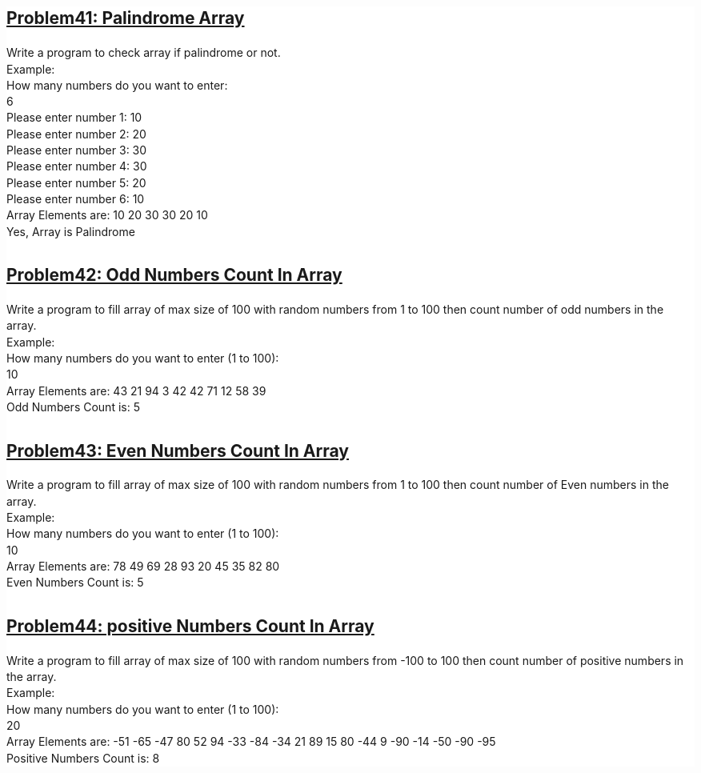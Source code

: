 ## <a href = "https://github.com/Khadijarejjaoui99/CPlusPlus_Problems_and_Solutions/tree/main/Problems-and-Solutions-Set2/problem41" >Problem41: Palindrome Array</a>

Write a program to check array if palindrome or not.
<br>Example:
<br>How many numbers do you want to enter:
<br>6
<br>Please enter number 1: 10
<br>Please enter number 2: 20
<br>Please enter number 3: 30
<br>Please enter number 4: 30
<br>Please enter number 5: 20
<br>Please enter number 6: 10
<br>Array Elements are: 10 20 30 30 20 10
<br>Yes, Array is Palindrome

## <a href = "https://github.com/Khadijarejjaoui99/CPlusPlus_Problems_and_Solutions/tree/main/Problems-and-Solutions-Set2/problem42" >Problem42: Odd Numbers Count In Array</a>

Write a program to fill array of max size of 100 with random numbers from 1 to 100 then count number of odd numbers in the array.
<br>Example:
<br>How many numbers do you want to enter (1 to 100):
<br>10
<br>Array Elements are: 43 21 94 3 42 42 71 12 58 39
<br>Odd Numbers Count is: 5

## <a href = "https://github.com/Khadijarejjaoui99/CPlusPlus_Problems_and_Solutions/tree/main/Problems-and-Solutions-Set2/problem43" >Problem43: Even Numbers Count In Array</a>

Write a program to fill array of max size of 100 with random numbers from 1 to 100 then count number of Even numbers in the array.
<br>Example:
<br>How many numbers do you want to enter (1 to 100):
<br>10
<br>Array Elements are: 78 49 69 28 93 20 45 35 82 80
<br>Even Numbers Count is: 5

## <a href = "https://github.com/Khadijarejjaoui99/CPlusPlus_Problems_and_Solutions/tree/main/Problems-and-Solutions-Set2/problem44" >Problem44: positive Numbers Count In Array</a>

Write a program to fill array of max size of 100 with random numbers from -100 to 100 then count number of positive numbers in the array.
<br>Example:
<br>How many numbers do you want to enter (1 to 100):
<br>20
<br>Array Elements are: -51 -65 -47 80 52 94 -33 -84 -34 21 89 15 80 -44 9 -90 -14 -50 -90 -95
<br>Positive Numbers Count is: 8
